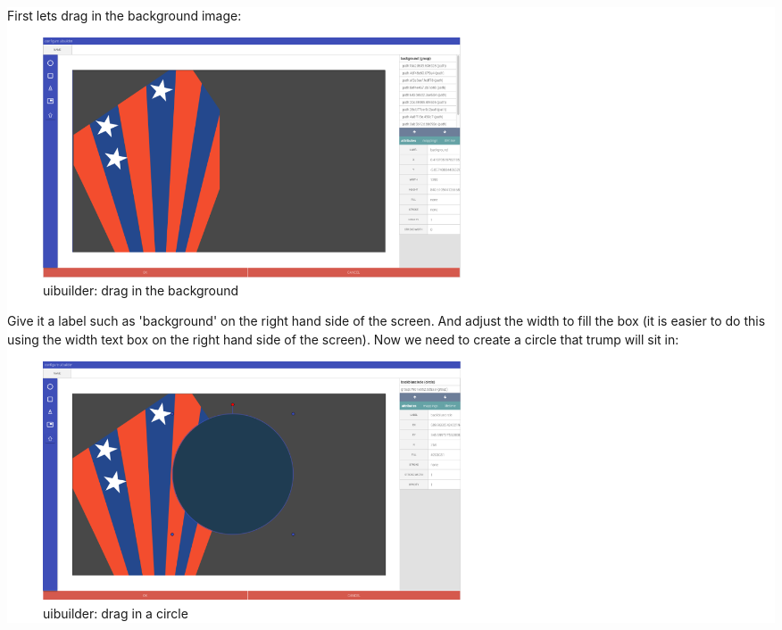 First lets drag in the background image:

<figure class="figure">
  <img src="/images/tutorial/trump/uibuilder1.png" class="thumbnail" width="60%" alt="uibuilder: drag in the background">
  <figcaption class="figure-caption text-center">uibuilder: drag in the background</figcaption>
</figure>

Give it a label such as 'background' on the right hand side of the screen.  And adjust the width to fill the box (it is easier to do this using the width text box on the right hand side of the screen). Now we need to create a circle that trump will sit in:

<figure class="figure">
  <img src="/images/tutorial/trump/uibuilder2.png" class="thumbnail" width="60%" alt="uibuilder: drag in the background">
  <figcaption class="figure-caption text-center">uibuilder: drag in a circle </figcaption>
</figure>

